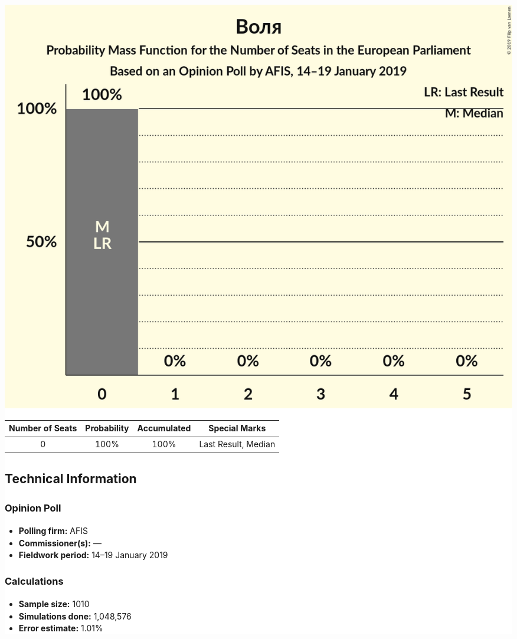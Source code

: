![Graph with seats probability mass function not yet produced](2019-01-19-AFIS-coalitions-seats-pmf-воля.png "Seats Probability Mass Function")

| Number of Seats | Probability | Accumulated | Special Marks |
|:---------------:|:-----------:|:-----------:|:-------------:|
| 0 | 100% | 100% | Last Result, Median |


## Technical Information

### Opinion Poll

+ **Polling firm:** AFIS
+ **Commissioner(s):** —
+ **Fieldwork period:** 14–19 January 2019

### Calculations

+ **Sample size:** 1010
+ **Simulations done:** 1,048,576
+ **Error estimate:** 1.01%

